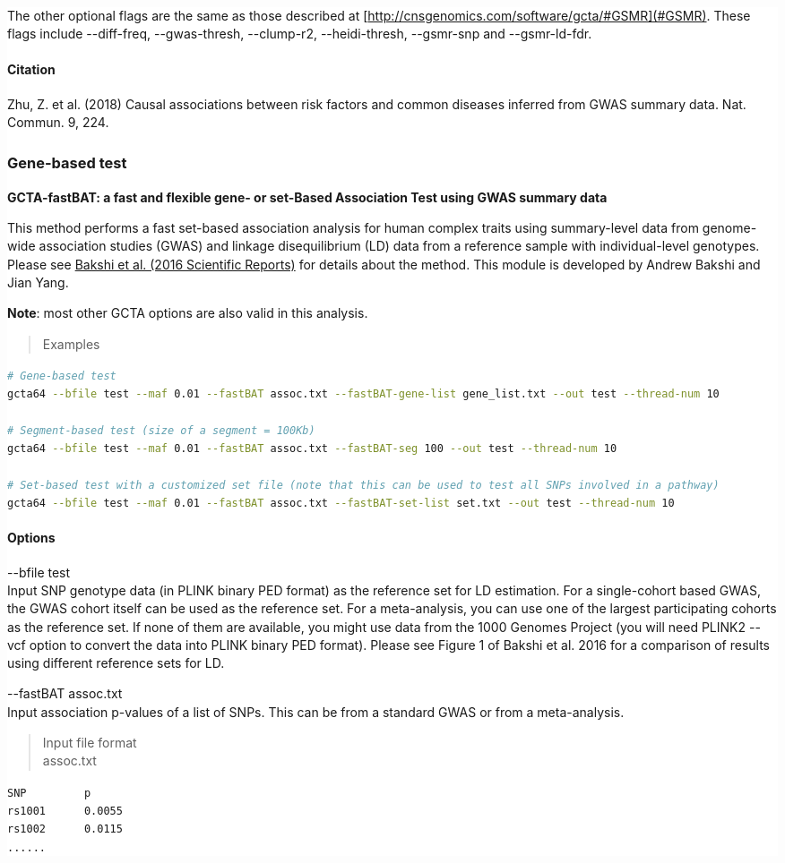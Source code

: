The other optional flags are the same as those described at [http://cnsgenomics.com/software/gcta/#GSMR](#GSMR). These flags include --diff-freq, --gwas-thresh, --clump-r2, --heidi-thresh, --gsmr-snp and --gsmr-ld-fdr.

#### Citation

Zhu, Z. et al. (2018) Causal associations between risk factors and common diseases inferred from GWAS summary data. Nat. Commun. 9, 224.



### Gene-based test

**GCTA-fastBAT: a fast and flexible gene- or set-Based Association Test using GWAS summary data**

This method performs a fast set-based association analysis for human complex traits using summary-level data from genome-wide association studies (GWAS) and linkage disequilibrium (LD) data from a reference sample with individual-level genotypes. Please see [Bakshi et al. (2016 Scientific Reports)](https://www.nature.com/articles/srep32894) for details about the method. This module is developed by Andrew Bakshi and Jian Yang.

**Note**: most other GCTA options are also valid in this analysis.

> Examples
```bash
# Gene-based test
gcta64 --bfile test --maf 0.01 --fastBAT assoc.txt --fastBAT-gene-list gene_list.txt --out test --thread-num 10

# Segment-based test (size of a segment = 100Kb)
gcta64 --bfile test --maf 0.01 --fastBAT assoc.txt --fastBAT-seg 100 --out test --thread-num 10

# Set-based test with a customized set file (note that this can be used to test all SNPs involved in a pathway)
gcta64 --bfile test --maf 0.01 --fastBAT assoc.txt --fastBAT-set-list set.txt --out test --thread-num 10
```

#### Options 

--bfile test  
Input SNP genotype data (in PLINK binary PED format) as the reference set for LD estimation. For a single-cohort based GWAS, the GWAS cohort itself can be used as the reference set. For a meta-analysis, you can use one of the largest participating cohorts as the reference set. If none of them are available, you might use data from the 1000 Genomes Project (you will need PLINK2 --vcf option to convert the data into PLINK binary PED format). Please see Figure 1 of Bakshi et al. 2016 for a comparison of results using different reference sets for LD. 

--fastBAT assoc.txt  
Input association p-values of a list of SNPs. This can be from a standard GWAS or from a meta-analysis.
> Input file format  
> assoc.txt
```nohighlight
SNP         p
rs1001      0.0055
rs1002      0.0115
......
```
